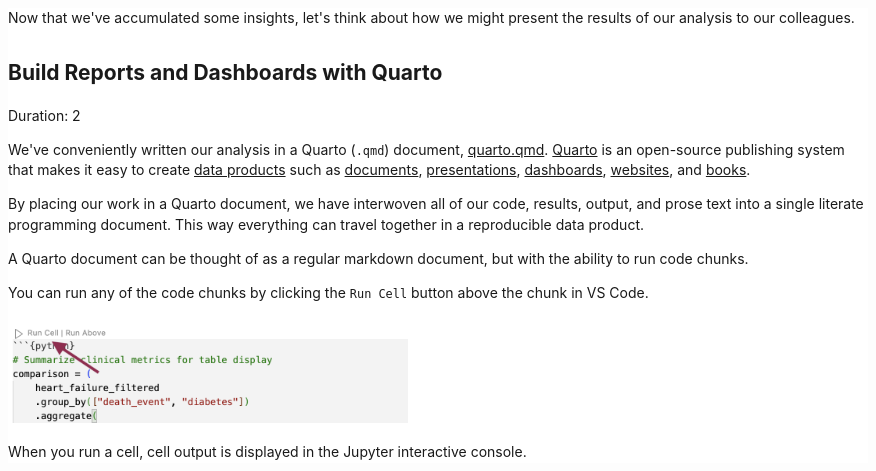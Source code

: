 Now that we've accumulated some insights, let's think about how we might present the results of our analysis to our colleagues.

## Build Reports and Dashboards with Quarto
Duration: 2

We've conveniently written our analysis in a Quarto (`.qmd`) document, [quarto.qmd](https://github.com/posit-dev/snowflake-posit-quickstart-r/blob/main/quarto.qmd). [Quarto](https://quarto.org/)
is an open-source publishing system that makes it easy to create
[data products](https://quarto.org/docs/guide/) such as
[documents](https://quarto.org/docs/output-formats/html-basics.html),
[presentations](https://quarto.org/docs/presentations/),
[dashboards](https://quarto.org/docs/dashboards/),
[websites](https://quarto.org/docs/websites/),
and
[books](https://quarto.org/docs/books/).

By placing our work in a Quarto document, we have interwoven all of our code, results, output, and prose text into a single literate programming document.
This way everything can travel together in a reproducible data product.

A Quarto document can be thought of as a regular markdown document,
but with the ability to run code chunks.

You can run any of the code chunks by clicking the `Run Cell` button above the chunk
in VS Code.

<img src="assets/quarto/run-chunk.png" style="width: 400px; height: auto;" />

When you run a cell, cell output is displayed in the Jupyter interactive console.

